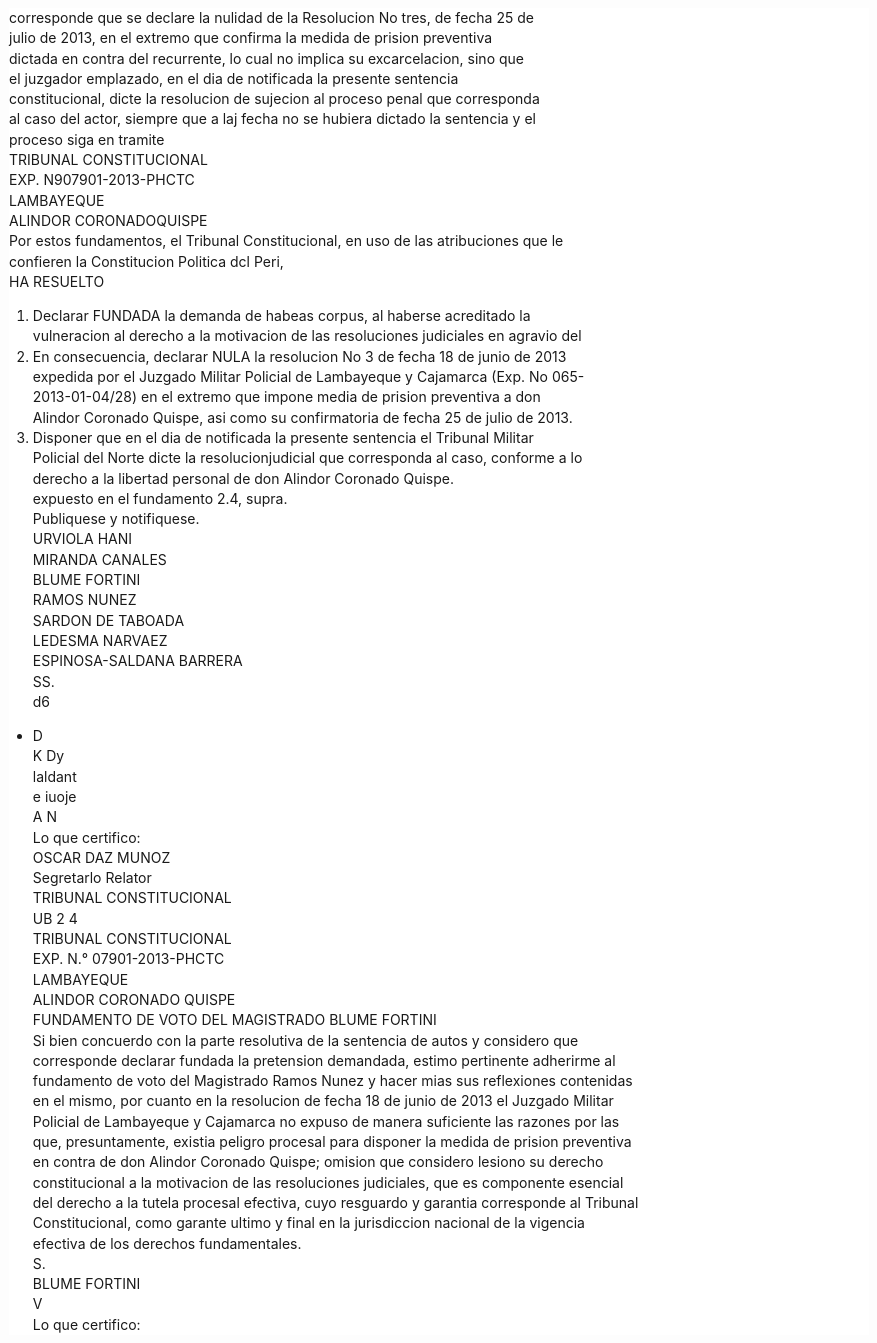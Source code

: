 corresponde que se declare la nulidad de la Resolucion No tres, de fecha 25 de  
julio de 2013, en el extremo que confirma la medida de prision preventiva  
dictada en contra del recurrente, lo cual no implica su excarcelacion, sino que  
el juzgador emplazado, en el dia de notificada la presente sentencia  
constitucional, dicte la resolucion de sujecion al proceso penal que corresponda  
al caso del actor, siempre que a laj fecha no se hubiera dictado la sentencia y el  
proceso siga en tramite  
TRIBUNAL CONSTITUCIONAL  
EXP. N907901-2013-PHCTC  
LAMBAYEQUE  
ALINDOR CORONADOQUISPE  
Por estos fundamentos, el Tribunal Constitucional, en uso de las atribuciones que le  
confieren la Constitucion Politica dcl Peri,  
HA RESUELTO  
1. Declarar FUNDADA la demanda de habeas corpus, al haberse acreditado la  
vulneracion al derecho a la motivacion de las resoluciones judiciales en agravio del  
2. En consecuencia, declarar NULA la resolucion No 3 de fecha 18 de junio de 2013  
expedida por el Juzgado Militar Policial de Lambayeque y Cajamarca (Exp. No 065-  
2013-01-04/28) en el extremo que impone media de prision preventiva a don  
Alindor Coronado Quispe, asi como su confirmatoria de fecha 25 de julio de 2013.  
3. Disponer que en el dia de notificada la presente sentencia el Tribunal Militar  
Policial del Norte dicte la resolucionjudicial que corresponda al caso, conforme a lo  
derecho a la libertad personal de don Alindor Coronado Quispe.  
expuesto en el fundamento 2.4, supra.  
Publiquese y notifiquese.  
URVIOLA HANI  
MIRANDA CANALES  
BLUME FORTINI  
RAMOS NUNEZ  
SARDON DE TABOADA  
LEDESMA NARVAEZ  
ESPINOSA-SALDANA BARRERA  
SS.  
d6  
- D  
K Dy  
laldant  
e iuoje  
A N  
Lo que certifico:  
OSCAR DAZ MUNOZ  
Segretarlo Relator  
TRIBUNAL CONSTITUCIONAL  
UB 2 4  
TRIBUNAL CONSTITUCIONAL  
EXP. N.° 07901-2013-PHCTC  
LAMBAYEQUE  
ALINDOR CORONADO QUISPE  
FUNDAMENTO DE VOTO DEL MAGISTRADO BLUME FORTINI  
Si bien concuerdo con la parte resolutiva de la sentencia de autos y considero que  
corresponde declarar fundada la pretension demandada, estimo pertinente adherirme al  
fundamento de voto del Magistrado Ramos Nunez y hacer mias sus reflexiones contenidas  
en el mismo, por cuanto en la resolucion de fecha 18 de junio de 2013 el Juzgado Militar  
Policial de Lambayeque y Cajamarca no expuso de manera suficiente las razones por las  
que, presuntamente, existia peligro procesal para disponer la medida de prision preventiva  
en contra de don Alindor Coronado Quispe; omision que considero lesiono su derecho  
constitucional a la motivacion de las resoluciones judiciales, que es componente esencial  
del derecho a la tutela procesal efectiva, cuyo resguardo y garantia corresponde al Tribunal  
Constitucional, como garante ultimo y final en la jurisdiccion nacional de la vigencia  
efectiva de los derechos fundamentales.  
S.  
BLUME FORTINI  
V  
Lo que certifico:  